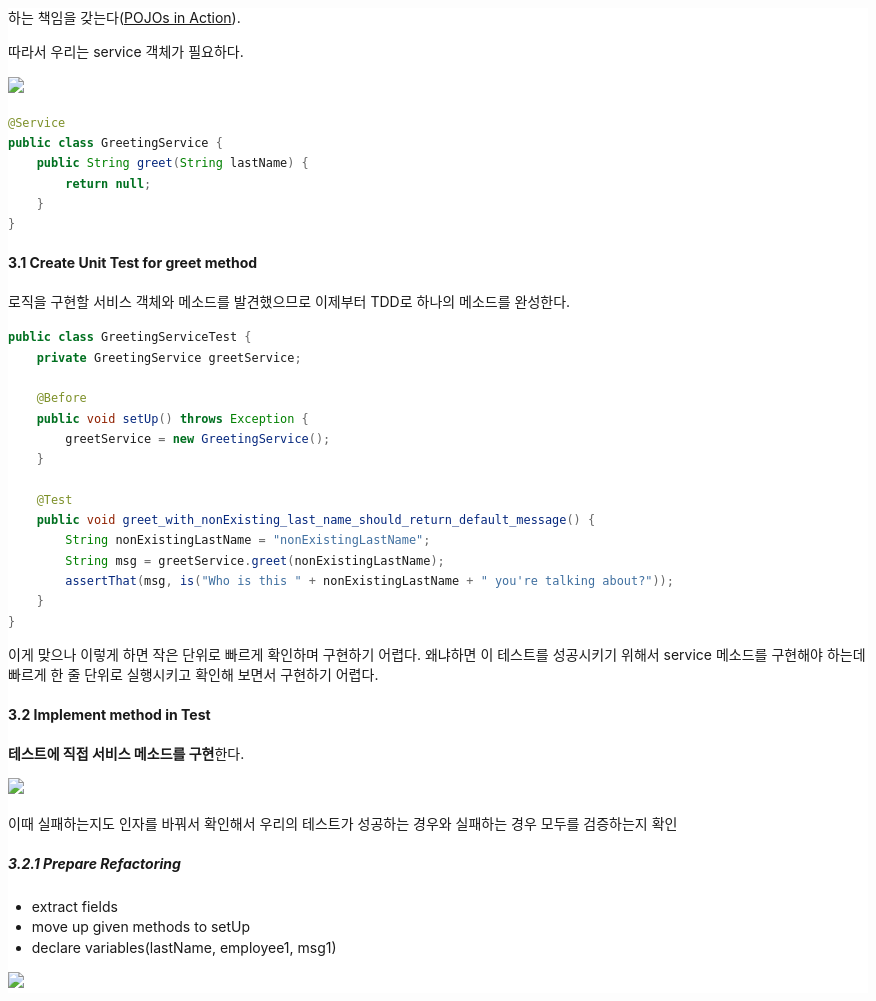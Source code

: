 하는 책임을 갖는다([POJOs in Action](https://www.manning.com/books/pojos-in-action)). 

따라서 우리는 service 객체가 필요하다.

![](https://api.monosnap.com/rpc/file/download?id=4RwtT63KcBx0Kn9CJB29ZthmzjGnAV)

```java
@Service
public class GreetingService {
    public String greet(String lastName) {
        return null;
    }
}
```

#### 3.1 Create Unit Test for greet method

로직을 구현할 서비스 객체와 메소드를 발견했으므로 이제부터 TDD로 하나의 메소드를 완성한다.

```java
public class GreetingServiceTest {
    private GreetingService greetService;

    @Before
    public void setUp() throws Exception {
        greetService = new GreetingService();
    }

    @Test
    public void greet_with_nonExisting_last_name_should_return_default_message() {
        String nonExistingLastName = "nonExistingLastName";
        String msg = greetService.greet(nonExistingLastName);
        assertThat(msg, is("Who is this " + nonExistingLastName + " you're talking about?"));
    }
}
```

이게 맞으나 이렇게 하면 작은 단위로 빠르게 확인하며 구현하기 어렵다.
왜냐하면 이 테스트를 성공시키기 위해서 service 메소드를 구현해야 하는데 빠르게 한 줄 단위로 실행시키고 확인해 보면서 구현하기 어렵다.

#### 3.2 Implement method in Test

**테스트에 직접 서비스 메소드를 구현**한다.

![](https://api.monosnap.com/rpc/file/download?id=YyVnkaexWHrDjCqtbXMQncVdYCpN56)

이때 실패하는지도 인자를 바꿔서 확인해서 우리의 테스트가 성공하는 경우와 실패하는 경우 모두를 검증하는지 확인

##### 3.2.1 Prepare Refactoring

- extract fields
- move up given methods to setUp
- declare variables(lastName, employee1, msg1)

![](https://api.monosnap.com/rpc/file/download?id=WuBIcbFa7v6ydqIrW2VSdkczGpmGMr)
